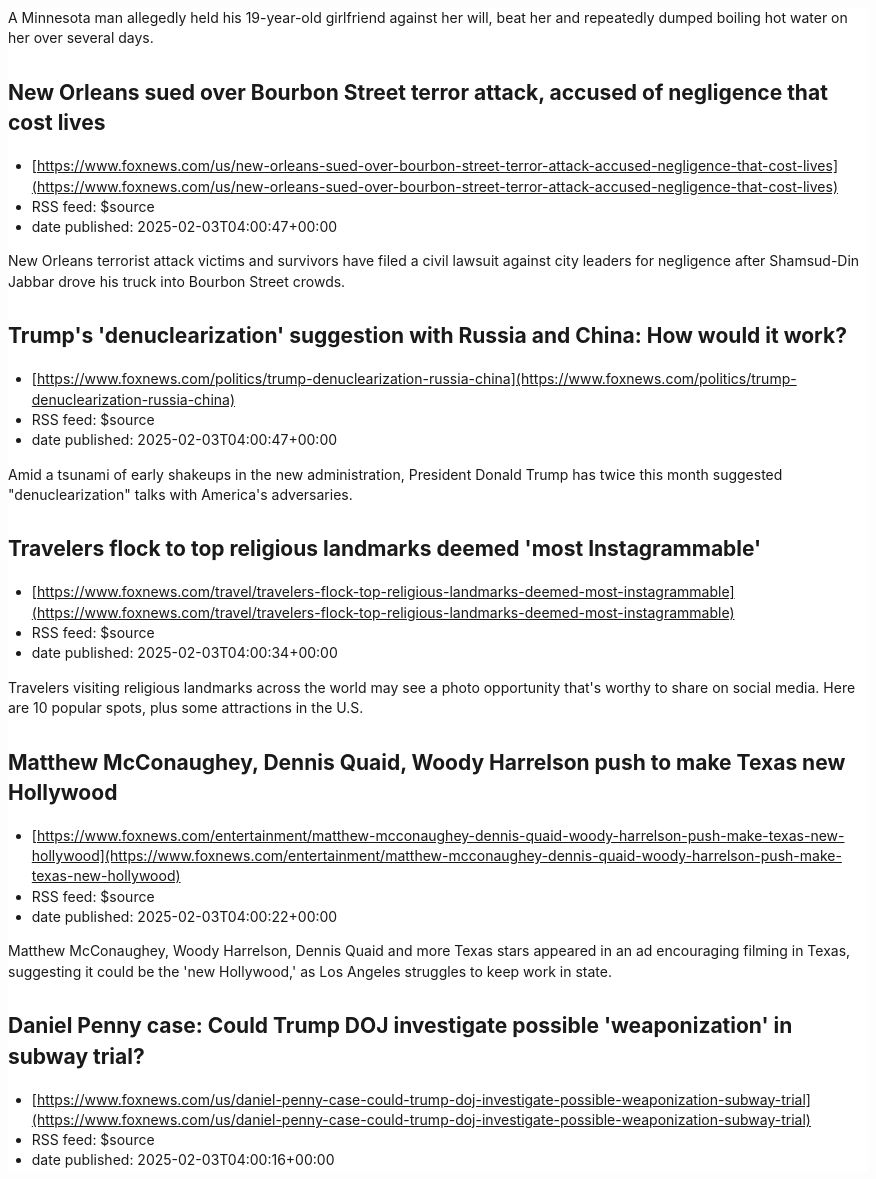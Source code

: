 A Minnesota man allegedly held his 19-year-old girlfriend against her will, beat her and repeatedly dumped boiling hot water on her over several days.

## New Orleans sued over Bourbon Street terror attack, accused of negligence that cost lives
 - [https://www.foxnews.com/us/new-orleans-sued-over-bourbon-street-terror-attack-accused-negligence-that-cost-lives](https://www.foxnews.com/us/new-orleans-sued-over-bourbon-street-terror-attack-accused-negligence-that-cost-lives)
 - RSS feed: $source
 - date published: 2025-02-03T04:00:47+00:00

New Orleans terrorist attack victims and survivors have filed a civil lawsuit against city leaders for negligence after Shamsud-Din Jabbar drove his truck into Bourbon Street crowds.

## Trump's 'denuclearization' suggestion with Russia and China: How would it work?
 - [https://www.foxnews.com/politics/trump-denuclearization-russia-china](https://www.foxnews.com/politics/trump-denuclearization-russia-china)
 - RSS feed: $source
 - date published: 2025-02-03T04:00:47+00:00

Amid a tsunami of early shakeups in the new administration, President Donald Trump has twice this month suggested &quot;denuclearization&quot; talks with America&apos;s adversaries.

## Travelers flock to top religious landmarks deemed 'most Instagrammable'
 - [https://www.foxnews.com/travel/travelers-flock-top-religious-landmarks-deemed-most-instagrammable](https://www.foxnews.com/travel/travelers-flock-top-religious-landmarks-deemed-most-instagrammable)
 - RSS feed: $source
 - date published: 2025-02-03T04:00:34+00:00

Travelers visiting religious landmarks across the world may see a photo opportunity that&apos;s worthy to share on social media. Here are 10 popular spots, plus some attractions in the U.S.

## Matthew McConaughey, Dennis Quaid, Woody Harrelson push to make Texas new Hollywood
 - [https://www.foxnews.com/entertainment/matthew-mcconaughey-dennis-quaid-woody-harrelson-push-make-texas-new-hollywood](https://www.foxnews.com/entertainment/matthew-mcconaughey-dennis-quaid-woody-harrelson-push-make-texas-new-hollywood)
 - RSS feed: $source
 - date published: 2025-02-03T04:00:22+00:00

Matthew McConaughey, Woody Harrelson, Dennis Quaid and more Texas stars appeared in an ad encouraging filming in Texas, suggesting it could be the &apos;new Hollywood,&apos; as Los Angeles struggles to keep work in state.

## Daniel Penny case: Could Trump DOJ investigate possible 'weaponization' in subway trial?
 - [https://www.foxnews.com/us/daniel-penny-case-could-trump-doj-investigate-possible-weaponization-subway-trial](https://www.foxnews.com/us/daniel-penny-case-could-trump-doj-investigate-possible-weaponization-subway-trial)
 - RSS feed: $source
 - date published: 2025-02-03T04:00:16+00:00
